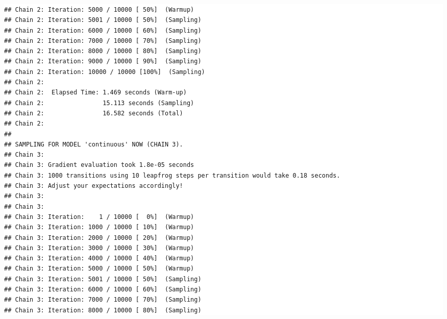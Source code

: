     ## Chain 2: Iteration: 5000 / 10000 [ 50%]  (Warmup)
    ## Chain 2: Iteration: 5001 / 10000 [ 50%]  (Sampling)
    ## Chain 2: Iteration: 6000 / 10000 [ 60%]  (Sampling)
    ## Chain 2: Iteration: 7000 / 10000 [ 70%]  (Sampling)
    ## Chain 2: Iteration: 8000 / 10000 [ 80%]  (Sampling)
    ## Chain 2: Iteration: 9000 / 10000 [ 90%]  (Sampling)
    ## Chain 2: Iteration: 10000 / 10000 [100%]  (Sampling)
    ## Chain 2: 
    ## Chain 2:  Elapsed Time: 1.469 seconds (Warm-up)
    ## Chain 2:                15.113 seconds (Sampling)
    ## Chain 2:                16.582 seconds (Total)
    ## Chain 2: 
    ## 
    ## SAMPLING FOR MODEL 'continuous' NOW (CHAIN 3).
    ## Chain 3: 
    ## Chain 3: Gradient evaluation took 1.8e-05 seconds
    ## Chain 3: 1000 transitions using 10 leapfrog steps per transition would take 0.18 seconds.
    ## Chain 3: Adjust your expectations accordingly!
    ## Chain 3: 
    ## Chain 3: 
    ## Chain 3: Iteration:    1 / 10000 [  0%]  (Warmup)
    ## Chain 3: Iteration: 1000 / 10000 [ 10%]  (Warmup)
    ## Chain 3: Iteration: 2000 / 10000 [ 20%]  (Warmup)
    ## Chain 3: Iteration: 3000 / 10000 [ 30%]  (Warmup)
    ## Chain 3: Iteration: 4000 / 10000 [ 40%]  (Warmup)
    ## Chain 3: Iteration: 5000 / 10000 [ 50%]  (Warmup)
    ## Chain 3: Iteration: 5001 / 10000 [ 50%]  (Sampling)
    ## Chain 3: Iteration: 6000 / 10000 [ 60%]  (Sampling)
    ## Chain 3: Iteration: 7000 / 10000 [ 70%]  (Sampling)
    ## Chain 3: Iteration: 8000 / 10000 [ 80%]  (Sampling)